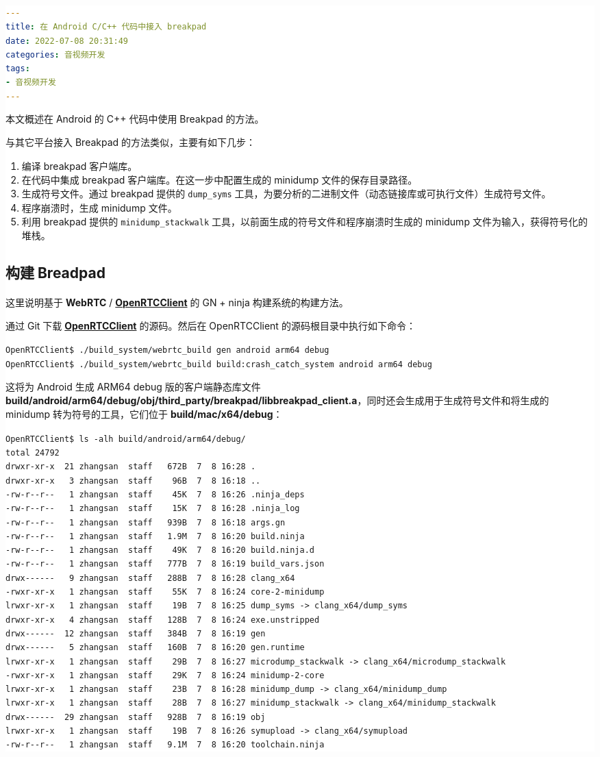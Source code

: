 ```yaml
---
title: 在 Android C/C++ 代码中接入 breakpad
date: 2022-07-08 20:31:49
categories: 音视频开发
tags:
- 音视频开发
---
```


本文概述在 Android 的 C++ 代码中使用 Breakpad 的方法。

与其它平台接入 Breakpad 的方法类似，主要有如下几步：

1. 编译 breakpad 客户端库。
2. 在代码中集成 breakpad 客户端库。在这一步中配置生成的 minidump 文件的保存目录路径。
3. 生成符号文件。通过 breakpad 提供的 `dump_syms` 工具，为要分析的二进制文件（动态链接库或可执行文件）生成符号文件。
4. 程序崩溃时，生成 minidump 文件。
5. 利用 breakpad 提供的 `minidump_stackwalk` 工具，以前面生成的符号文件和程序崩溃时生成的 minidump 文件为输入，获得符号化的堆栈。

## 构建 Breadpad

这里说明基于 **WebRTC** / **[OpenRTCClient](https://github.com/hanpfei/OpenRTCClient)** 的 GN + ninja 构建系统的构建方法。

通过 Git 下载 **[OpenRTCClient](https://github.com/hanpfei/OpenRTCClient)** 的源码。然后在 OpenRTCClient 的源码根目录中执行如下命令：

```
OpenRTCClient$ ./build_system/webrtc_build gen android arm64 debug
OpenRTCClient$ ./build_system/webrtc_build build:crash_catch_system android arm64 debug
```

这将为 Android 生成 ARM64 debug 版的客户端静态库文件 **build/android/arm64/debug/obj/third_party/breakpad/libbreakpad_client.a**，同时还会生成用于生成符号文件和将生成的 minidump 转为符号的工具，它们位于 **build/mac/x64/debug**：

```
OpenRTCClient$ ls -alh build/android/arm64/debug/                         
total 24792
drwxr-xr-x  21 zhangsan  staff   672B  7  8 16:28 .
drwxr-xr-x   3 zhangsan  staff    96B  7  8 16:18 ..
-rw-r--r--   1 zhangsan  staff    45K  7  8 16:26 .ninja_deps
-rw-r--r--   1 zhangsan  staff    15K  7  8 16:28 .ninja_log
-rw-r--r--   1 zhangsan  staff   939B  7  8 16:18 args.gn
-rw-r--r--   1 zhangsan  staff   1.9M  7  8 16:20 build.ninja
-rw-r--r--   1 zhangsan  staff    49K  7  8 16:20 build.ninja.d
-rw-r--r--   1 zhangsan  staff   777B  7  8 16:19 build_vars.json
drwx------   9 zhangsan  staff   288B  7  8 16:28 clang_x64
-rwxr-xr-x   1 zhangsan  staff    55K  7  8 16:24 core-2-minidump
lrwxr-xr-x   1 zhangsan  staff    19B  7  8 16:25 dump_syms -> clang_x64/dump_syms
drwxr-xr-x   4 zhangsan  staff   128B  7  8 16:24 exe.unstripped
drwx------  12 zhangsan  staff   384B  7  8 16:19 gen
drwx------   5 zhangsan  staff   160B  7  8 16:20 gen.runtime
lrwxr-xr-x   1 zhangsan  staff    29B  7  8 16:27 microdump_stackwalk -> clang_x64/microdump_stackwalk
-rwxr-xr-x   1 zhangsan  staff    29K  7  8 16:24 minidump-2-core
lrwxr-xr-x   1 zhangsan  staff    23B  7  8 16:28 minidump_dump -> clang_x64/minidump_dump
lrwxr-xr-x   1 zhangsan  staff    28B  7  8 16:27 minidump_stackwalk -> clang_x64/minidump_stackwalk
drwx------  29 zhangsan  staff   928B  7  8 16:19 obj
lrwxr-xr-x   1 zhangsan  staff    19B  7  8 16:26 symupload -> clang_x64/symupload
-rw-r--r--   1 zhangsan  staff   9.1M  7  8 16:20 toolchain.ninja
```
